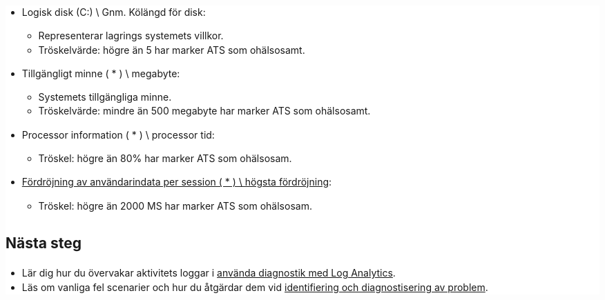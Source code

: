 - Logisk disk (C:) \\ Gnm. Kölängd för disk:

    - Representerar lagrings systemets villkor.
    - Tröskelvärde: högre än 5 har marker ATS som ohälsosamt.

- Tillgängligt minne ( \* ) \\ megabyte:

    - Systemets tillgängliga minne.
    - Tröskelvärde: mindre än 500 megabyte har marker ATS som ohälsosamt.

- Processor information ( \* ) \\ processor tid:

    - Tröskel: högre än 80% har marker ATS som ohälsosam.

- [Fördröjning av användarindata per session ( \* ) \\ högsta fördröjning](/windows-server/remote/remote-desktop-services/rds-rdsh-performance-counters/):

    - Tröskel: högre än 2000 MS har marker ATS som ohälsosam.

## <a name="next-steps"></a>Nästa steg

- Lär dig hur du övervakar aktivitets loggar i [använda diagnostik med Log Analytics](diagnostics-log-analytics-2019.md).
- Läs om vanliga fel scenarier och hur du åtgärdar dem vid [identifiering och diagnostisering av problem](diagnostics-role-service-2019.md).
